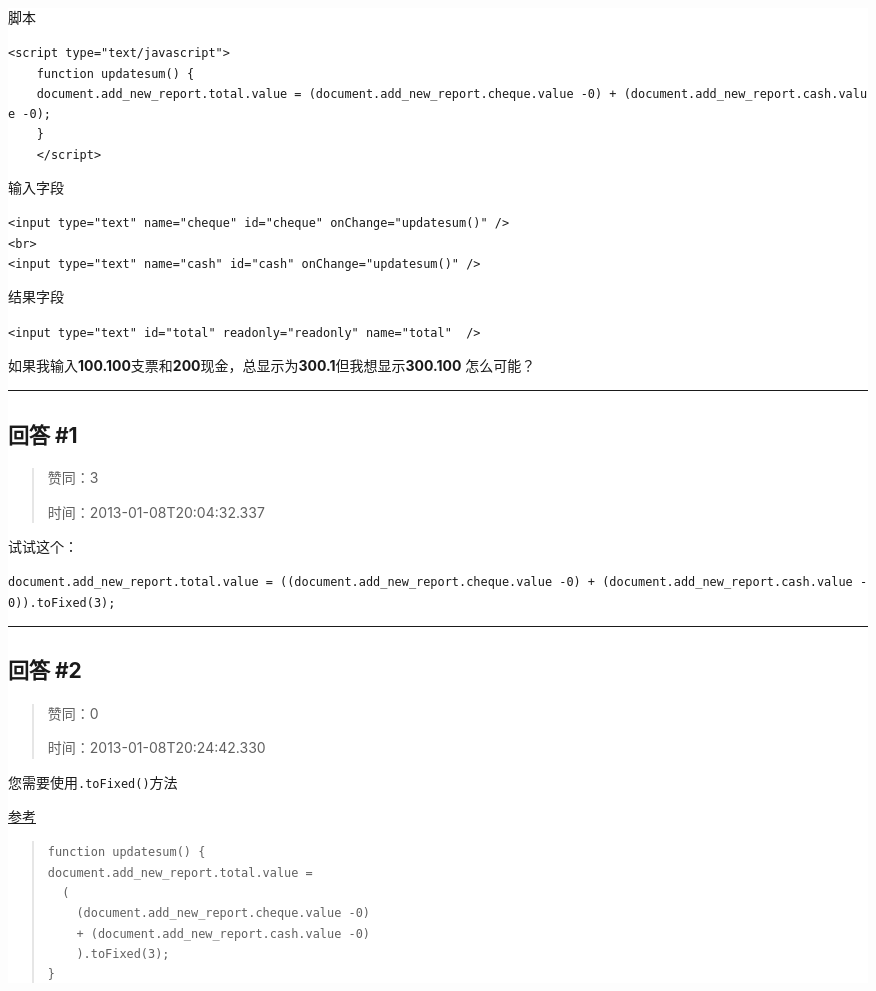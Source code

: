 脚本

```
<script type="text/javascript">
    function updatesum() {
    document.add_new_report.total.value = (document.add_new_report.cheque.value -0) + (document.add_new_report.cash.value -0);
    }
    </script> 
```

输入字段

```
<input type="text" name="cheque" id="cheque" onChange="updatesum()" />
<br>
<input type="text" name="cash" id="cash" onChange="updatesum()" /> 
```

结果字段

```
<input type="text" id="total" readonly="readonly" name="total"  /> 
```

如果我输入**100.100**支票和**200**现金，总显示为**300.1**但我想显示**300.100** 怎么可能？

* * *

## 回答 #1

> 赞同：3
> 
> 时间：2013-01-08T20:04:32.337

试试这个：

```
document.add_new_report.total.value = ((document.add_new_report.cheque.value -0) + (document.add_new_report.cash.value -0)).toFixed(3); 
```

* * *

## 回答 #2

> 赞同：0
> 
> 时间：2013-01-08T20:24:42.330

您需要使用`.toFixed()`方法

[参考](http://www.mredkj.com/javascript/nfbasic2.html)

> ```
> function updatesum() {
> document.add_new_report.total.value = 
>   (
>     (document.add_new_report.cheque.value -0) 
>     + (document.add_new_report.cash.value -0)
>     ).toFixed(3);
> } 
> ```
